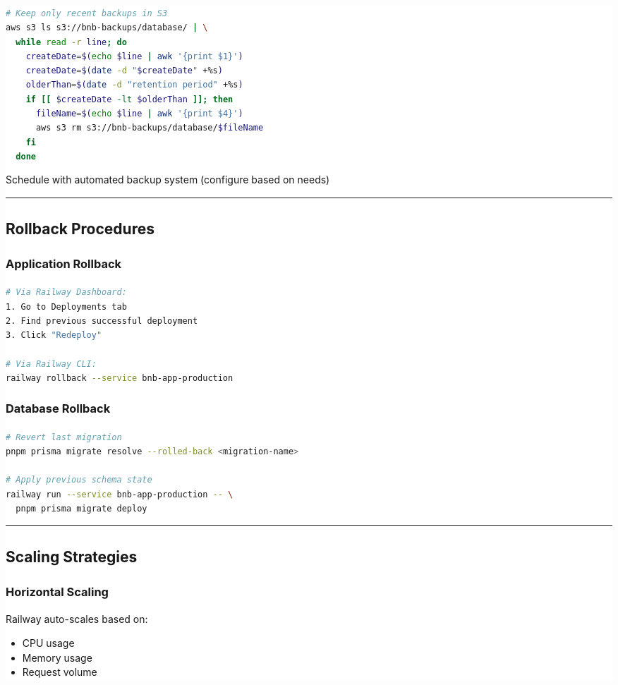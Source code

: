 ```bash
# Keep only recent backups in S3
aws s3 ls s3://bnb-backups/database/ | \
  while read -r line; do
    createDate=$(echo $line | awk '{print $1}')
    createDate=$(date -d "$createDate" +%s)
    olderThan=$(date -d "retention period" +%s)
    if [[ $createDate -lt $olderThan ]]; then
      fileName=$(echo $line | awk '{print $4}')
      aws s3 rm s3://bnb-backups/database/$fileName
    fi
  done
```

Schedule with automated backup system (configure based on needs)

---

## Rollback Procedures

### Application Rollback

```bash
# Via Railway Dashboard:
1. Go to Deployments tab
2. Find previous successful deployment
3. Click "Redeploy"

# Via Railway CLI:
railway rollback --service bnb-app-production
```

### Database Rollback

```bash
# Revert last migration
pnpm prisma migrate resolve --rolled-back <migration-name>

# Apply previous schema state
railway run --service bnb-app-production -- \
  pnpm prisma migrate deploy
```

---

## Scaling Strategies

### Horizontal Scaling

Railway auto-scales based on:
- CPU usage
- Memory usage
- Request volume
